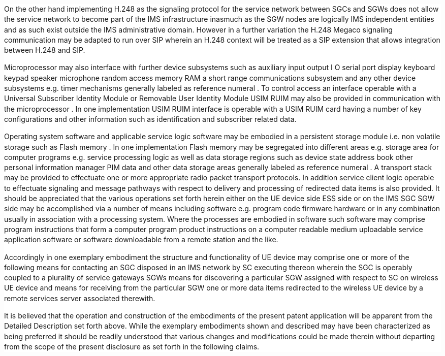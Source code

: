 On the other hand implementing H.248 as the signaling protocol for the service network between SGCs and SGWs does not allow the service network to become part of the IMS infrastructure inasmuch as the SGW nodes are logically IMS independent entities and as such exist outside the IMS administrative domain. However in a further variation the H.248 Megaco signaling communication may be adapted to run over SIP wherein an H.248 context will be treated as a SIP extension that allows integration between H.248 and SIP.

Microprocessor may also interface with further device subsystems such as auxiliary input output I O serial port display keyboard keypad speaker microphone random access memory RAM a short range communications subsystem and any other device subsystems e.g. timer mechanisms generally labeled as reference numeral . To control access an interface operable with a Universal Subscriber Identity Module or Removable User Identity Module USIM RUIM may also be provided in communication with the microprocessor . In one implementation USIM RUIM interface is operable with a USIM RUIM card having a number of key configurations and other information such as identification and subscriber related data.

Operating system software and applicable service logic software may be embodied in a persistent storage module i.e. non volatile storage such as Flash memory . In one implementation Flash memory may be segregated into different areas e.g. storage area for computer programs e.g. service processing logic as well as data storage regions such as device state address book other personal information manager PIM data and other data storage areas generally labeled as reference numeral . A transport stack may be provided to effectuate one or more appropriate radio packet transport protocols. In addition service client logic operable to effectuate signaling and message pathways with respect to delivery and processing of redirected data items is also provided. It should be appreciated that the various operations set forth herein either on the UE device side ESS side or on the IMS SGC SGW side may be accomplished via a number of means including software e.g. program code firmware hardware or in any combination usually in association with a processing system. Where the processes are embodied in software such software may comprise program instructions that form a computer program product instructions on a computer readable medium uploadable service application software or software downloadable from a remote station and the like.

Accordingly in one exemplary embodiment the structure and functionality of UE device may comprise one or more of the following means for contacting an SGC disposed in an IMS network by SC executing thereon wherein the SGC is operably coupled to a plurality of service gateways SGWs means for discovering a particular SGW assigned with respect to SC on wireless UE device and means for receiving from the particular SGW one or more data items redirected to the wireless UE device by a remote services server associated therewith.

It is believed that the operation and construction of the embodiments of the present patent application will be apparent from the Detailed Description set forth above. While the exemplary embodiments shown and described may have been characterized as being preferred it should be readily understood that various changes and modifications could be made therein without departing from the scope of the present disclosure as set forth in the following claims.

